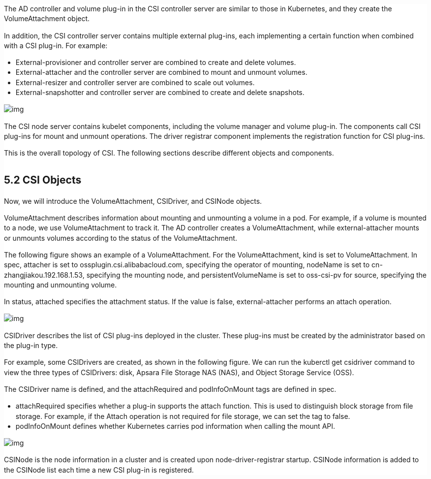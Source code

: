The AD controller and volume plug-in in the CSI controller server are similar to those in Kubernetes, and they create the VolumeAttachment object.

In addition, the CSI controller server contains multiple external plug-ins, each implementing a certain function when combined with a CSI plug-in. For example:

- External-provisioner and controller server are combined to create and delete volumes.
- External-attacher and the controller server are combined to mount and unmount volumes.
- External-resizer and controller server are combined to scale out volumes.
- External-snapshotter and controller server are combined to create and delete snapshots.

![img](https://cdn.jsdelivr.net/gh/elihe2011/bedgraph@master/kubernetes/k8s-storage-csi-combined.png)

The CSI node server contains kubelet components, including the volume manager and volume plug-in. The components call CSI plug-ins for mount and unmount operations. The driver registrar component implements the registration function for CSI plug-ins.

This is the overall topology of CSI. The following sections describe different objects and components.

## 5.2 CSI Objects

Now, we will introduce the VolumeAttachment, CSIDriver, and CSINode objects.

VolumeAttachment describes information about mounting and unmounting a volume in a pod. For example, if a volume is mounted to a node, we use VolumeAttachment to track it. The AD controller creates a VolumeAttachment, while external-attacher mounts or unmounts volumes according to the status of the VolumeAttachment.

The following figure shows an example of a VolumeAttachment. For the VolumeAttachment, kind is set to VolumeAttachment. In spec, attacher is set to ossplugin.csi.alibabacloud.com, specifying the operator of mounting, nodeName is set to cn-zhangjiakou.192.168.1.53, specifying the mounting node, and persistentVolumeName is set to oss-csi-pv for source, specifying the mounting and unmounting volume.

In status, attached specifies the attachment status. If the value is false, external-attacher performs an attach operation.

![img](https://cdn.jsdelivr.net/gh/elihe2011/bedgraph@master/kubernetes/k8s-storage-csi-attach-operation.png)

CSIDriver describes the list of CSI plug-ins deployed in the cluster. These plug-ins must be created by the administrator based on the plug-in type.

For example, some CSIDrivers are created, as shown in the following figure. We can run the kuberctl get csidriver command to view the three types of CSIDrivers: disk, Apsara File Storage NAS (NAS), and Object Storage Service (OSS).

The CSIDriver name is defined, and the attachRequired and podInfoOnMount tags are defined in spec.

- attachRequired specifies whether a plug-in supports the attach function. This is used to distinguish block storage from file storage. For example, if the Attach operation is not required for file storage, we can set the tag to false.
- podInfoOnMount defines whether Kubernetes carries pod information when calling the mount API.

![img](https://cdn.jsdelivr.net/gh/elihe2011/bedgraph@master/kubernetes/k8s-storage-csi-driver.png)

CSINode is the node information in a cluster and is created upon node-driver-registrar startup. CSINode information is added to the CSINode list each time a new CSI plug-in is registered.
